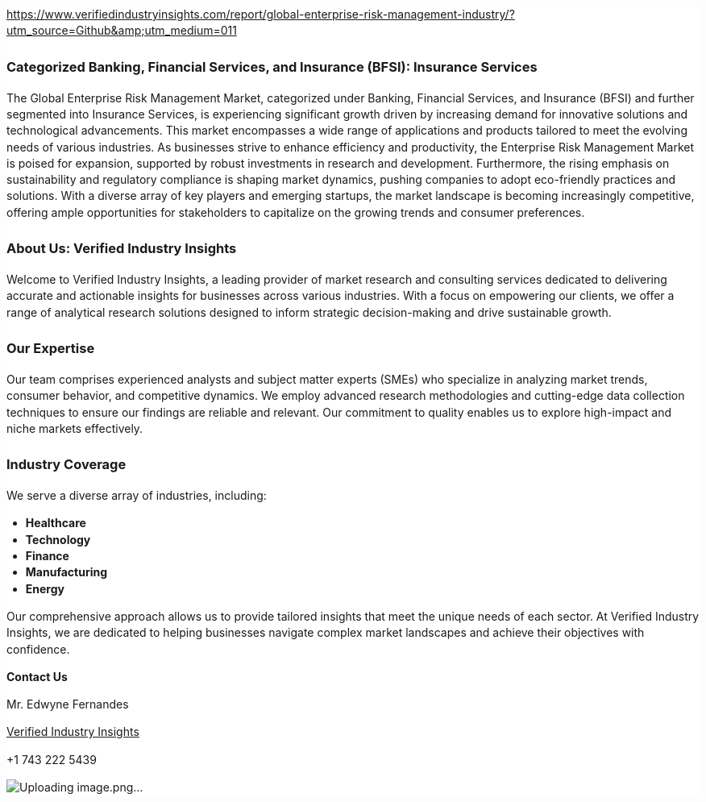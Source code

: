 </strong><a href="https://www.verifiedindustryinsights.com/report/global-enterprise-risk-management-industry/?utm_source=Github&amp;utm_medium=011">https://www.verifiedindustryinsights.com/report/global-enterprise-risk-management-industry/?utm_source=Github&amp;utm_medium=011</a>&nbsp;</p><h3>Categorized Banking, Financial Services, and Insurance (BFSI): Insurance Services </h3><p>The Global Enterprise Risk Management Market, categorized under Banking, Financial Services, and Insurance (BFSI) and further segmented into Insurance Services, is experiencing significant growth driven by increasing demand for innovative solutions and technological advancements. This market encompasses a wide range of applications and products tailored to meet the evolving needs of various industries. As businesses strive to enhance efficiency and productivity, the Enterprise Risk Management Market is poised for expansion, supported by robust investments in research and development. Furthermore, the rising emphasis on sustainability and regulatory compliance is shaping market dynamics, pushing companies to adopt eco-friendly practices and solutions. With a diverse array of key players and emerging startups, the market landscape is becoming increasingly competitive, offering ample opportunities for stakeholders to capitalize on the growing trends and consumer preferences.</p><h3>About Us: Verified Industry Insights</h3><p>Welcome to Verified Industry Insights, a leading provider of market research and consulting services dedicated to delivering accurate and actionable insights for businesses across various industries. With a focus on empowering our clients, we offer a range of analytical research solutions designed to inform strategic decision-making and drive sustainable growth.</p><h3>Our Expertise</h3><p>Our team comprises experienced analysts and subject matter experts (SMEs) who specialize in analyzing market trends, consumer behavior, and competitive dynamics. We employ advanced research methodologies and cutting-edge data collection techniques to ensure our findings are reliable and relevant. Our commitment to quality enables us to explore high-impact and niche markets effectively.</p><h3>Industry Coverage</h3><p>We serve a diverse array of industries, including:</p><ul><li><strong>Healthcare</strong></li><li><strong>Technology</strong></li><li><strong>Finance</strong></li><li><strong>Manufacturing</strong></li><li><strong>Energy</strong></li></ul><p>Our comprehensive approach allows us to provide tailored insights that meet the unique needs of each sector. At Verified Industry Insights, we are dedicated to helping businesses navigate complex market landscapes and achieve their objectives with confidence.</p><p><strong>Contact Us</strong></p><p>Mr. Edwyne Fernandes</p><p><a href="https://www.verifiedindustryinsights.com/">Verified Industry Insights</a></p><p>+1 743 222 5439</p>
![Uploading image.png…]()
